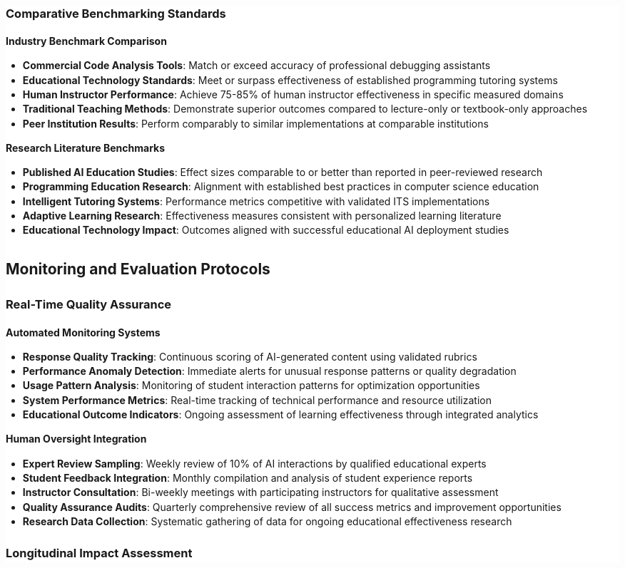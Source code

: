 ### Comparative Benchmarking Standards

**Industry Benchmark Comparison**
- **Commercial Code Analysis Tools**: Match or exceed accuracy of professional debugging assistants
- **Educational Technology Standards**: Meet or surpass effectiveness of established programming tutoring systems
- **Human Instructor Performance**: Achieve 75-85% of human instructor effectiveness in specific measured domains
- **Traditional Teaching Methods**: Demonstrate superior outcomes compared to lecture-only or textbook-only approaches
- **Peer Institution Results**: Perform comparably to similar implementations at comparable institutions

**Research Literature Benchmarks**
- **Published AI Education Studies**: Effect sizes comparable to or better than reported in peer-reviewed research
- **Programming Education Research**: Alignment with established best practices in computer science education
- **Intelligent Tutoring Systems**: Performance metrics competitive with validated ITS implementations
- **Adaptive Learning Research**: Effectiveness measures consistent with personalized learning literature
- **Educational Technology Impact**: Outcomes aligned with successful educational AI deployment studies

## Monitoring and Evaluation Protocols

### Real-Time Quality Assurance

**Automated Monitoring Systems**
- **Response Quality Tracking**: Continuous scoring of AI-generated content using validated rubrics
- **Performance Anomaly Detection**: Immediate alerts for unusual response patterns or quality degradation
- **Usage Pattern Analysis**: Monitoring of student interaction patterns for optimization opportunities
- **System Performance Metrics**: Real-time tracking of technical performance and resource utilization
- **Educational Outcome Indicators**: Ongoing assessment of learning effectiveness through integrated analytics

**Human Oversight Integration**
- **Expert Review Sampling**: Weekly review of 10% of AI interactions by qualified educational experts
- **Student Feedback Integration**: Monthly compilation and analysis of student experience reports
- **Instructor Consultation**: Bi-weekly meetings with participating instructors for qualitative assessment
- **Quality Assurance Audits**: Quarterly comprehensive review of all success metrics and improvement opportunities
- **Research Data Collection**: Systematic gathering of data for ongoing educational effectiveness research

### Longitudinal Impact Assessment
